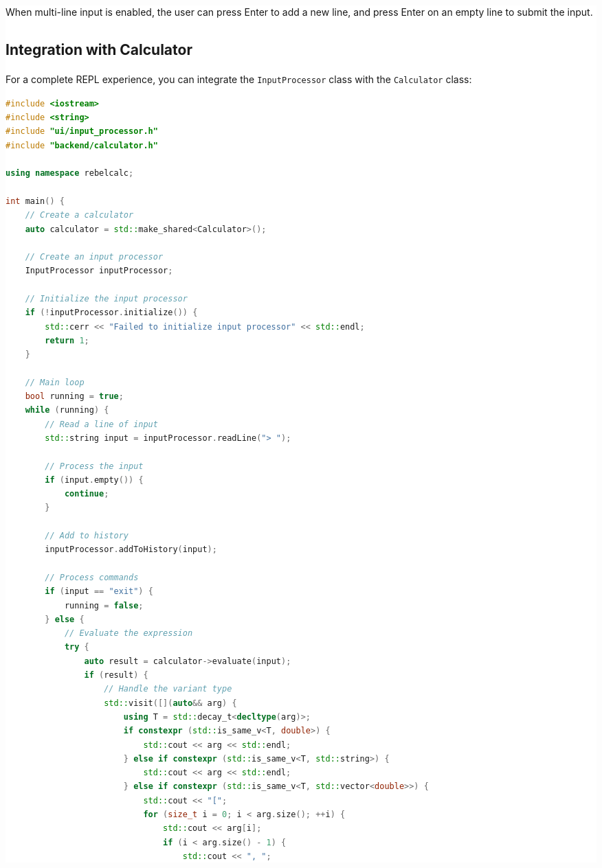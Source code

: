 When multi-line input is enabled, the user can press Enter to add a new line, and press Enter on an empty line to submit the input.

## Integration with Calculator

For a complete REPL experience, you can integrate the `InputProcessor` class with the `Calculator` class:

```cpp
#include <iostream>
#include <string>
#include "ui/input_processor.h"
#include "backend/calculator.h"

using namespace rebelcalc;

int main() {
    // Create a calculator
    auto calculator = std::make_shared<Calculator>();
    
    // Create an input processor
    InputProcessor inputProcessor;
    
    // Initialize the input processor
    if (!inputProcessor.initialize()) {
        std::cerr << "Failed to initialize input processor" << std::endl;
        return 1;
    }
    
    // Main loop
    bool running = true;
    while (running) {
        // Read a line of input
        std::string input = inputProcessor.readLine("> ");
        
        // Process the input
        if (input.empty()) {
            continue;
        }
        
        // Add to history
        inputProcessor.addToHistory(input);
        
        // Process commands
        if (input == "exit") {
            running = false;
        } else {
            // Evaluate the expression
            try {
                auto result = calculator->evaluate(input);
                if (result) {
                    // Handle the variant type
                    std::visit([](auto&& arg) {
                        using T = std::decay_t<decltype(arg)>;
                        if constexpr (std::is_same_v<T, double>) {
                            std::cout << arg << std::endl;
                        } else if constexpr (std::is_same_v<T, std::string>) {
                            std::cout << arg << std::endl;
                        } else if constexpr (std::is_same_v<T, std::vector<double>>) {
                            std::cout << "[";
                            for (size_t i = 0; i < arg.size(); ++i) {
                                std::cout << arg[i];
                                if (i < arg.size() - 1) {
                                    std::cout << ", ";
```